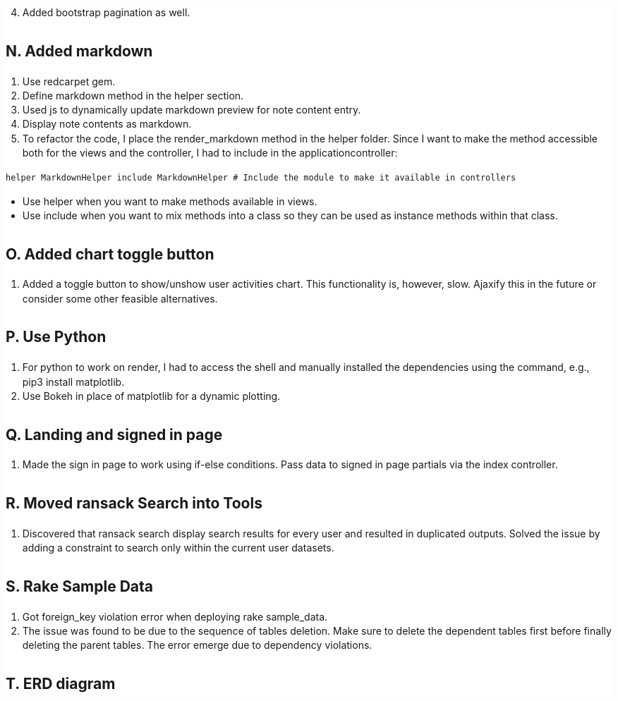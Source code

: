 4. Added bootstrap pagination as well.

## N. Added markdown 

1. Use redcarpet gem.
2. Define markdown method in the helper section.
3. Used js to dynamically update markdown preview for note content entry.
4. Display note contents as markdown.
5. To refactor the code, I place the render_markdown method in the helper folder. Since I want to make the method accessible both for the views and the controller, I had to include in the applicationcontroller:

  ``
  helper MarkdownHelper
  include MarkdownHelper # Include the module to make it available in controllers
  ``
- Use helper when you want to make methods available in views.
- Use include when you want to mix methods into a class so they can be used as instance methods within that class.

## O. Added chart toggle button

1. Added a toggle button to show/unshow user activities chart. This functionality is, however, slow. Ajaxify this in the future or consider some other feasible alternatives.

## P. Use Python

1. For python to work on render, I had to access the shell and manually installed the dependencies using the command, e.g., pip3 install matplotlib.
2. Use Bokeh in place of matplotlib for a dynamic plotting. 

## Q. Landing and signed in page

1. Made the sign in page to work using if-else conditions. Pass data to signed in page partials via the index controller.

## R. Moved ransack Search into Tools

1. Discovered that ransack search display search results for every user and resulted in duplicated outputs. Solved the issue by adding a constraint to search only within the current user datasets. 

## S. Rake Sample Data

1. Got foreign_key violation error when deploying rake sample_data.
2. The issue was found to be due to the sequence of tables deletion. Make sure to delete the dependent tables first before finally deleting the parent tables. The error emerge due to dependency violations.

## T. ERD diagram
